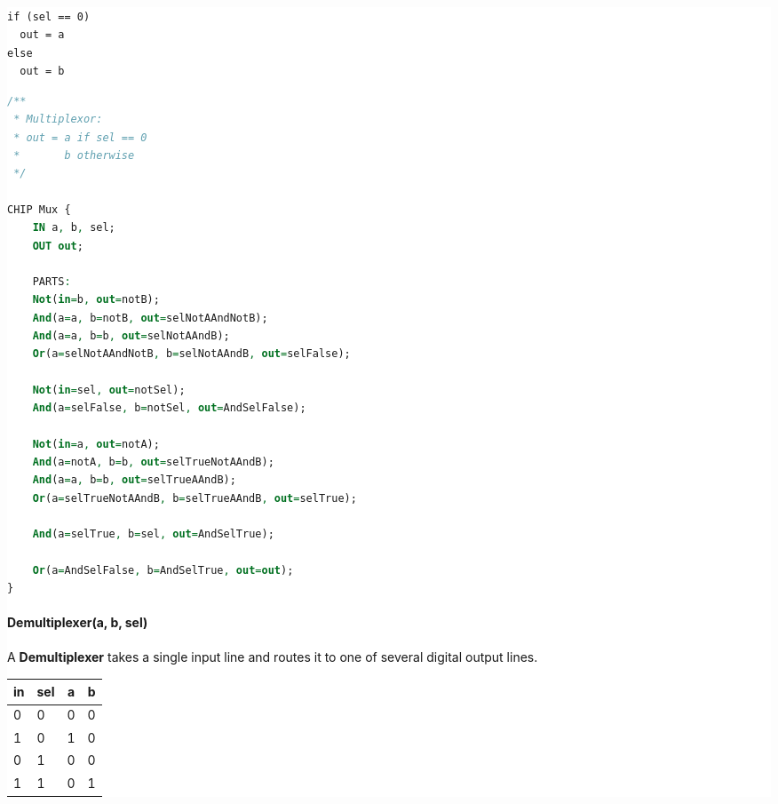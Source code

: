 ```
if (sel == 0)
  out = a
else
  out = b
```

```vhdl
/** 
 * Multiplexor:
 * out = a if sel == 0
 *       b otherwise
 */

CHIP Mux {
    IN a, b, sel;
    OUT out;

    PARTS:
    Not(in=b, out=notB);
    And(a=a, b=notB, out=selNotAAndNotB);
    And(a=a, b=b, out=selNotAAndB);
    Or(a=selNotAAndNotB, b=selNotAAndB, out=selFalse);

    Not(in=sel, out=notSel);
    And(a=selFalse, b=notSel, out=AndSelFalse);

    Not(in=a, out=notA);
    And(a=notA, b=b, out=selTrueNotAAndB);
    And(a=a, b=b, out=selTrueAAndB);
    Or(a=selTrueNotAAndB, b=selTrueAAndB, out=selTrue);

    And(a=selTrue, b=sel, out=AndSelTrue);

    Or(a=AndSelFalse, b=AndSelTrue, out=out);
}
```

#### Demultiplexer(a, b, sel)

A **Demultiplexer** takes a single input line and routes it to one of several digital output lines.

|  in   |  sel  |   a   |   b   |
|-|-|-|-|
|   0   |   0   |   0   |   0   |
|   1   |   0   |   1   |   0   |
|   0   |   1   |   0   |   0   |
|   1   |   1   |   0   |   1   |
